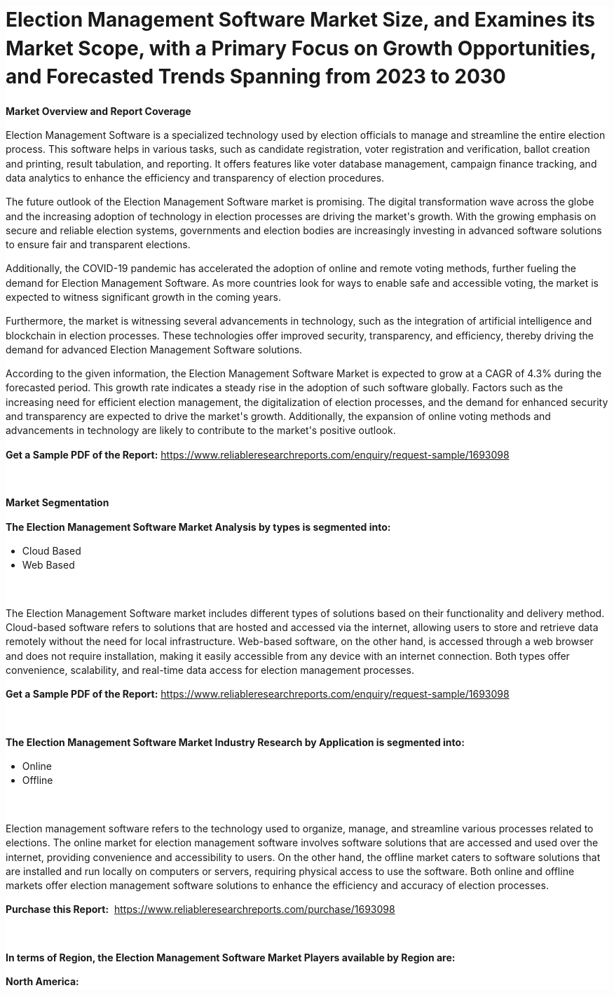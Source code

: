 <p><h1>Election Management Software Market Size, and Examines its Market Scope, with a Primary Focus on Growth Opportunities, and Forecasted Trends Spanning from 2023 to 2030</h1></p><p><strong>Market Overview and Report Coverage</strong></p>
<p><p>Election Management Software is a specialized technology used by election officials to manage and streamline the entire election process. This software helps in various tasks, such as candidate registration, voter registration and verification, ballot creation and printing, result tabulation, and reporting. It offers features like voter database management, campaign finance tracking, and data analytics to enhance the efficiency and transparency of election procedures.</p><p>The future outlook of the Election Management Software market is promising. The digital transformation wave across the globe and the increasing adoption of technology in election processes are driving the market's growth. With the growing emphasis on secure and reliable election systems, governments and election bodies are increasingly investing in advanced software solutions to ensure fair and transparent elections.</p><p>Additionally, the COVID-19 pandemic has accelerated the adoption of online and remote voting methods, further fueling the demand for Election Management Software. As more countries look for ways to enable safe and accessible voting, the market is expected to witness significant growth in the coming years.</p><p>Furthermore, the market is witnessing several advancements in technology, such as the integration of artificial intelligence and blockchain in election processes. These technologies offer improved security, transparency, and efficiency, thereby driving the demand for advanced Election Management Software solutions.</p><p>According to the given information, the Election Management Software Market is expected to grow at a CAGR of 4.3% during the forecasted period. This growth rate indicates a steady rise in the adoption of such software globally. Factors such as the increasing need for efficient election management, the digitalization of election processes, and the demand for enhanced security and transparency are expected to drive the market's growth. Additionally, the expansion of online voting methods and advancements in technology are likely to contribute to the market's positive outlook.</p></p>
<p><strong>Get a Sample PDF of the Report:</strong> <a href="https://www.reliableresearchreports.com/enquiry/request-sample/1693098">https://www.reliableresearchreports.com/enquiry/request-sample/1693098</a></p>
<p>&nbsp;</p>
<p><strong>Market Segmentation</strong></p>
<p><strong>The Election Management Software Market Analysis by types is segmented into:</strong></p>
<p><ul><li>Cloud Based</li><li>Web Based</li></ul></p>
<p>&nbsp;</p>
<p><p>The Election Management Software market includes different types of solutions based on their functionality and delivery method. Cloud-based software refers to solutions that are hosted and accessed via the internet, allowing users to store and retrieve data remotely without the need for local infrastructure. Web-based software, on the other hand, is accessed through a web browser and does not require installation, making it easily accessible from any device with an internet connection. Both types offer convenience, scalability, and real-time data access for election management processes.</p></p>
<p><strong>Get a Sample PDF of the Report:</strong>&nbsp;<a href="https://www.reliableresearchreports.com/enquiry/request-sample/1693098">https://www.reliableresearchreports.com/enquiry/request-sample/1693098</a></p>
<p>&nbsp;</p>
<p><strong>The Election Management Software Market Industry Research by Application is segmented into:</strong></p>
<p><ul><li>Online</li><li>Offline</li></ul></p>
<p>&nbsp;</p>
<p><p>Election management software refers to the technology used to organize, manage, and streamline various processes related to elections. The online market for election management software involves software solutions that are accessed and used over the internet, providing convenience and accessibility to users. On the other hand, the offline market caters to software solutions that are installed and run locally on computers or servers, requiring physical access to use the software. Both online and offline markets offer election management software solutions to enhance the efficiency and accuracy of election processes.</p></p>
<p><strong>Purchase this Report:</strong>&nbsp; <a href="https://www.reliableresearchreports.com/purchase/1693098">https://www.reliableresearchreports.com/purchase/1693098</a></p>
<p>&nbsp;</p>
<p><strong>In terms of Region, the Election Management Software Market Players available by Region are:</strong></p>
<p>
    <p> <strong> North America: </strong>
        <ul>